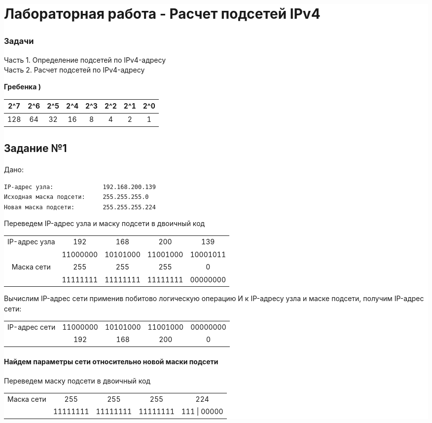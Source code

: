 # Лабораторная работа - Расчет подсетей IPv4 

### Задачи

Часть 1. Определение подсетей по IPv4-адресу  
Часть 2. Расчет подсетей по IPv4-адресу

**Гребенка )**

| **2^7** | **2^6** | **2^5** | **2^4** | **2^3** | **2^2** | **2^1** | **2^0** |
|:-------:|:-------:|:-------:|:-------:|:-------:|:-------:|:-------:|:-------:|
| 128     | 64      | 32      | 16      | 8       | 4       | 2       | 1       |



## Задание №1

Дано:

```
IP-адрес узла:				192.168.200.139
Исходная маска подсети:		255.255.255.0
Новая маска подсети:		255.255.255.224
```
Переведем IP-адрес узла и маску подсети в двоичный код

|               |          |          |          |          |
|:-------------:|:--------:|:--------:|:--------:|:--------:|
| IP-адрес узла | 192      | 168      | 200      | 139      |
|               | 11000000 | 10101000 | 11001000 | 10001011 |
| Маска сети    | 255      | 255      | 255      | 0        |
|               | 11111111 | 11111111 | 11111111 | 00000000 |


Вычислим IP-адрес сети применив побитово логическую операцию И к IP-адресу узла и маске подсети, получим IP-адрес сети:

|               |          |          |          |          |
|:-------------:|:--------:|:--------:|:--------:|:--------:|
| IP-адрес сети | 11000000 | 10101000 | 11001000 | 00000000 |
|               | 192      | 168      | 200      | 0        |


####  Найдем параметры сети относительно новой маски подсети
 
Переведем маску подсети в двоичный код

|               |          |          |          |          |
|:-------------:|:--------:|:--------:|:--------:|:--------:|
| Маска сети    | 255      | 255      | 255      | 224       |
|               | 11111111 | 11111111 | 11111111 | 111 \| 00000 |
